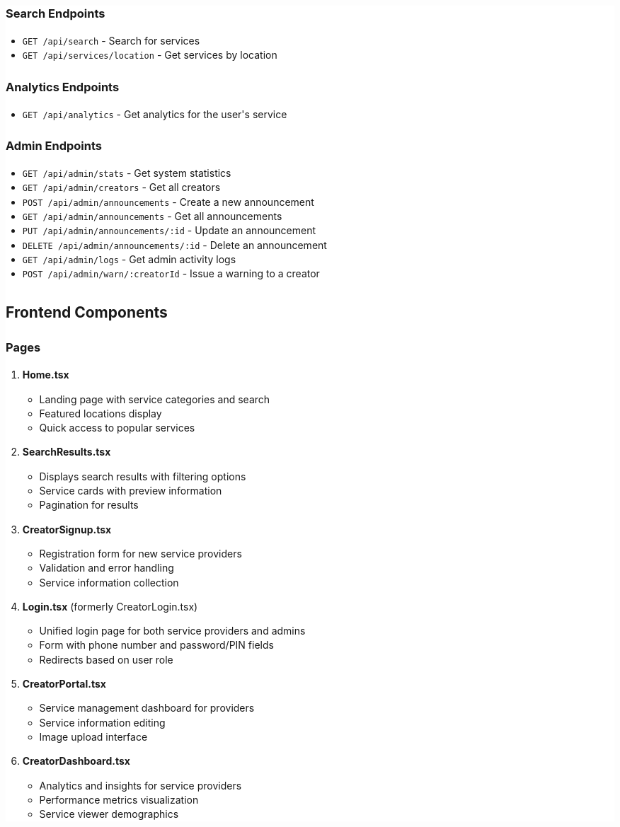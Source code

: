 ### Search Endpoints

- `GET /api/search` - Search for services
- `GET /api/services/location` - Get services by location

### Analytics Endpoints

- `GET /api/analytics` - Get analytics for the user's service

### Admin Endpoints

- `GET /api/admin/stats` - Get system statistics
- `GET /api/admin/creators` - Get all creators
- `POST /api/admin/announcements` - Create a new announcement
- `GET /api/admin/announcements` - Get all announcements
- `PUT /api/admin/announcements/:id` - Update an announcement
- `DELETE /api/admin/announcements/:id` - Delete an announcement
- `GET /api/admin/logs` - Get admin activity logs
- `POST /api/admin/warn/:creatorId` - Issue a warning to a creator

## Frontend Components

### Pages

1. **Home.tsx**
   - Landing page with service categories and search
   - Featured locations display
   - Quick access to popular services

2. **SearchResults.tsx**
   - Displays search results with filtering options
   - Service cards with preview information
   - Pagination for results

3. **CreatorSignup.tsx**
   - Registration form for new service providers
   - Validation and error handling
   - Service information collection

4. **Login.tsx** (formerly CreatorLogin.tsx)
   - Unified login page for both service providers and admins
   - Form with phone number and password/PIN fields
   - Redirects based on user role

5. **CreatorPortal.tsx**
   - Service management dashboard for providers
   - Service information editing
   - Image upload interface

6. **CreatorDashboard.tsx**
   - Analytics and insights for service providers
   - Performance metrics visualization
   - Service viewer demographics
